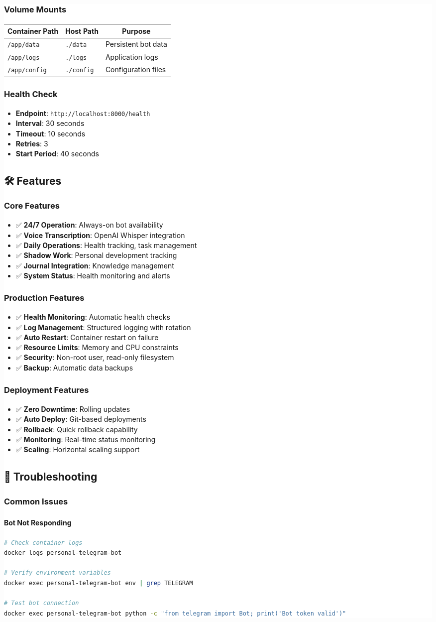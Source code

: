 ### Volume Mounts

| Container Path | Host Path | Purpose |
|----------------|-----------|---------|
| `/app/data` | `./data` | Persistent bot data |
| `/app/logs` | `./logs` | Application logs |
| `/app/config` | `./config` | Configuration files |

### Health Check

- **Endpoint**: `http://localhost:8000/health`
- **Interval**: 30 seconds
- **Timeout**: 10 seconds
- **Retries**: 3
- **Start Period**: 40 seconds

## 🛠️ Features

### Core Features
- ✅ **24/7 Operation**: Always-on bot availability
- ✅ **Voice Transcription**: OpenAI Whisper integration
- ✅ **Daily Operations**: Health tracking, task management
- ✅ **Shadow Work**: Personal development tracking
- ✅ **Journal Integration**: Knowledge management
- ✅ **System Status**: Health monitoring and alerts

### Production Features
- ✅ **Health Monitoring**: Automatic health checks
- ✅ **Log Management**: Structured logging with rotation
- ✅ **Auto Restart**: Container restart on failure
- ✅ **Resource Limits**: Memory and CPU constraints
- ✅ **Security**: Non-root user, read-only filesystem
- ✅ **Backup**: Automatic data backups

### Deployment Features
- ✅ **Zero Downtime**: Rolling updates
- ✅ **Auto Deploy**: Git-based deployments
- ✅ **Rollback**: Quick rollback capability
- ✅ **Monitoring**: Real-time status monitoring
- ✅ **Scaling**: Horizontal scaling support

## 🔧 Troubleshooting

### Common Issues

#### Bot Not Responding
```bash
# Check container logs
docker logs personal-telegram-bot

# Verify environment variables
docker exec personal-telegram-bot env | grep TELEGRAM

# Test bot connection
docker exec personal-telegram-bot python -c "from telegram import Bot; print('Bot token valid')"
```
